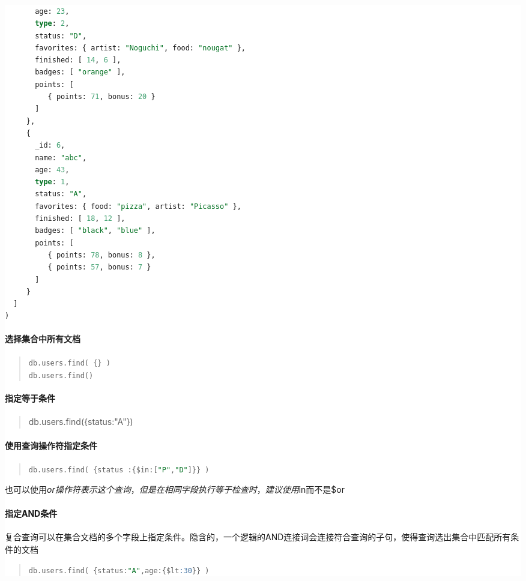 ```sql
       age: 23,
       type: 2,
       status: "D",
       favorites: { artist: "Noguchi", food: "nougat" },
       finished: [ 14, 6 ],
       badges: [ "orange" ],
       points: [
          { points: 71, bonus: 20 }
       ]
     },
     {
       _id: 6,
       name: "abc",
       age: 43,
       type: 1,
       status: "A",
       favorites: { food: "pizza", artist: "Picasso" },
       finished: [ 18, 12 ],
       badges: [ "black", "blue" ],
       points: [
          { points: 78, bonus: 8 },
          { points: 57, bonus: 7 }
       ]
     }
  ]
)
```

#### 选择集合中所有文档

> ```sql
> db.users.find( {} )
> db.users.find()
> ```

#### 指定等于条件

> db.users.find({status:"A"})

#### 使用查询操作符指定条件

> ```sql
> db.users.find( {status :{$in:["P","D"]}} )
> ```

也可以使用$or 操作符表示这个查询，但是在相同字段执行等于检查时，建议使用$in而不是$or

#### 指定AND条件

复合查询可以在集合文档的多个字段上指定条件。隐含的，一个逻辑的AND连接词会连接符合查询的子句，使得查询选出集合中匹配所有条件的文档

> ```sql
> db.users.find( {status:"A",age:{$lt:30}} )
> ```
